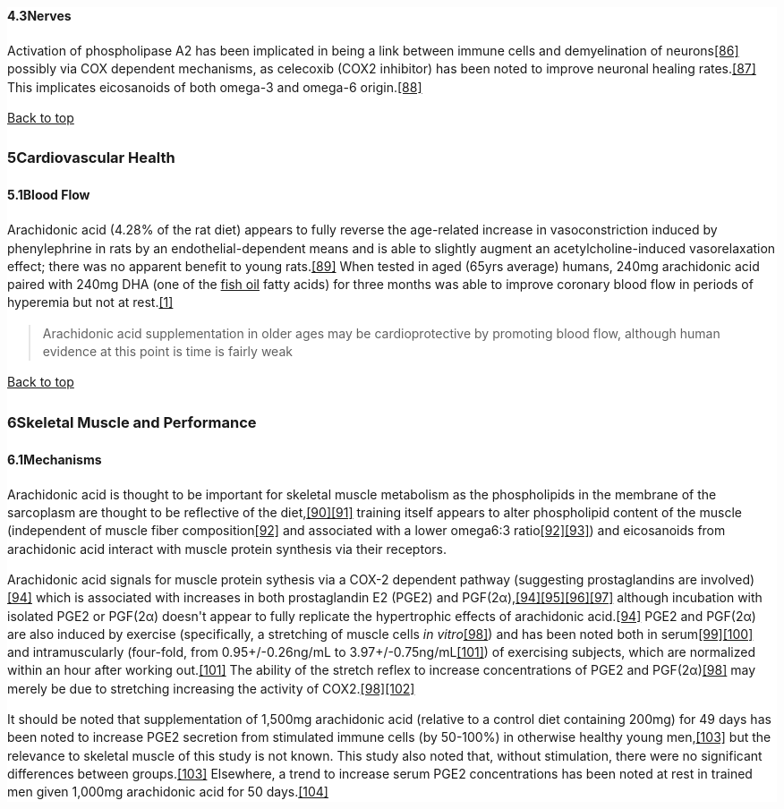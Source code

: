 
#### 4.3Nerves


Activation of phospholipase A2 has been implicated in being a link between immune cells and demyelination of neurons[[86]](#ref86) possibly via COX dependent mechanisms, as celecoxib (COX2 inhibitor) has been noted to improve neuronal healing rates.[[87]](#ref87) This implicates eicosanoids of both omega-3 and omega-6 origin.[[88]](#ref88)


[Back to top](#c-neurology)
### 5Cardiovascular Health

#### 5.1Blood Flow


Arachidonic acid (4.28% of the rat diet) appears to fully reverse the age-related increase in vasoconstriction induced by phenylephrine in rats by an endothelial-dependent means and is able to slightly augment an acetylcholine-induced vasorelaxation effect; there was no apparent benefit to young rats.[[89]](#ref89) When tested in aged (65yrs average) humans, 240mg arachidonic acid paired with 240mg DHA (one of the [fish oil](/supplements/fish-oil/) fatty acids) for three months was able to improve coronary blood flow in periods of hyperemia but not at rest.[[1]](#ref1)



> Arachidonic acid supplementation in older ages may be cardioprotective by promoting blood flow, although human evidence at this point is time is fairly weak


[Back to top](#c-cardiovascular-health)
### 6Skeletal Muscle and Performance

#### 6.1Mechanisms


Arachidonic acid is thought to be important for skeletal muscle metabolism as the phospholipids in the membrane of the sarcoplasm are thought to be reflective of the diet,[[90]](#ref90)[[91]](#ref91) training itself appears to alter phospholipid content of the muscle (independent of muscle fiber composition[[92]](#ref92) and associated with a lower omega6:3 ratio[[92]](#ref92)[[93]](#ref93)) and eicosanoids from arachidonic acid interact with muscle protein synthesis via their receptors.


Arachidonic acid signals for muscle protein sythesis via a COX-2 dependent pathway (suggesting prostaglandins are involved)[[94]](#ref94) which is associated with increases in both prostaglandin E2 (PGE2) and PGF(2α),[[94]](#ref94)[[95]](#ref95)[[96]](#ref96)[[97]](#ref97) although incubation with isolated PGE2 or PGF(2α) doesn't appear to fully replicate the hypertrophic effects of arachidonic acid.[[94]](#ref94) PGE2 and PGF(2α) are also induced by exercise (specifically, a stretching of muscle cells *in vitro*[[98]](#ref98)) and has been noted both in serum[[99]](#ref99)[[100]](#ref100) and intramuscularly (four-fold, from 0.95+/-0.26ng/mL to 3.97+/-0.75ng/mL[[101]](#ref101)) of exercising subjects, which are normalized within an hour after working out.[[101]](#ref101) The ability of the stretch reflex to increase concentrations of PGE2 and PGF(2α)[[98]](#ref98) may merely be due to stretching increasing the activity of COX2.[[98]](#ref98)[[102]](#ref102)


It should be noted that supplementation of 1,500mg arachidonic acid (relative to a control diet containing 200mg) for 49 days has been noted to increase PGE2 secretion from stimulated immune cells (by 50-100%) in otherwise healthy young men,[[103]](#ref103) but the relevance to skeletal muscle of this study is not known. This study also noted that, without stimulation, there were no significant differences between groups.[[103]](#ref103) Elsewhere, a trend to increase serum PGE2 concentrations has been noted at rest in trained men given 1,000mg arachidonic acid for 50 days.[[104]](#ref104)
